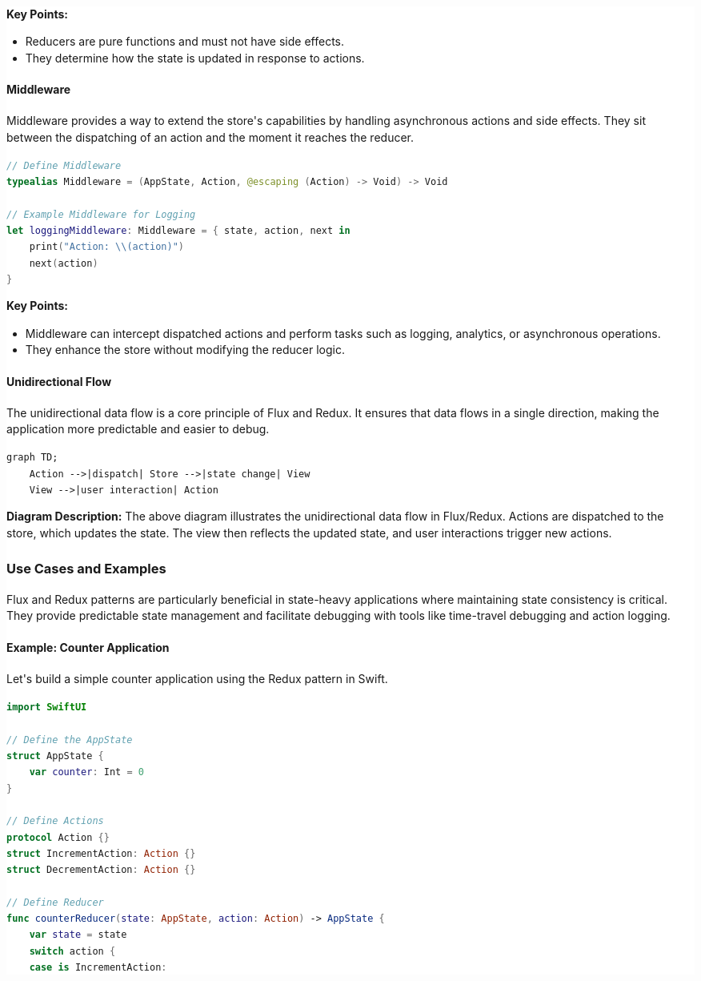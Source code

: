 **Key Points:**
- Reducers are pure functions and must not have side effects.
- They determine how the state is updated in response to actions.

#### Middleware

Middleware provides a way to extend the store's capabilities by handling asynchronous actions and side effects. They sit between the dispatching of an action and the moment it reaches the reducer.

```swift
// Define Middleware
typealias Middleware = (AppState, Action, @escaping (Action) -> Void) -> Void

// Example Middleware for Logging
let loggingMiddleware: Middleware = { state, action, next in
    print("Action: \\(action)")
    next(action)
}
```

**Key Points:**
- Middleware can intercept dispatched actions and perform tasks such as logging, analytics, or asynchronous operations.
- They enhance the store without modifying the reducer logic.

#### Unidirectional Flow

The unidirectional data flow is a core principle of Flux and Redux. It ensures that data flows in a single direction, making the application more predictable and easier to debug.

```mermaid
graph TD;
    Action -->|dispatch| Store -->|state change| View
    View -->|user interaction| Action
```

**Diagram Description:** The above diagram illustrates the unidirectional data flow in Flux/Redux. Actions are dispatched to the store, which updates the state. The view then reflects the updated state, and user interactions trigger new actions.

### Use Cases and Examples

Flux and Redux patterns are particularly beneficial in state-heavy applications where maintaining state consistency is critical. They provide predictable state management and facilitate debugging with tools like time-travel debugging and action logging.

#### Example: Counter Application

Let's build a simple counter application using the Redux pattern in Swift.

```swift
import SwiftUI

// Define the AppState
struct AppState {
    var counter: Int = 0
}

// Define Actions
protocol Action {}
struct IncrementAction: Action {}
struct DecrementAction: Action {}

// Define Reducer
func counterReducer(state: AppState, action: Action) -> AppState {
    var state = state
    switch action {
    case is IncrementAction:
```
